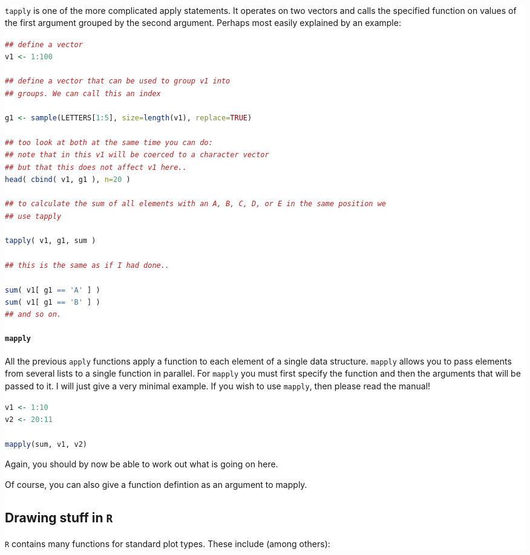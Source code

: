 `tapply` is one of the more complicated apply statements. It operates on two
vectors and calls the specified function on values of the first argument
grouped by the second argument. Perhaps most easily explained by an example:

```R
## define a vector
v1 <- 1:100

## define a vector that can be used to group v1 into
## groups. We can call this an index

g1 <- sample(LETTERS[1:5], size=length(v1), replace=TRUE)

## too look at both at the same time you can do:
## note that in this v1 will be coerced to a character vector
## but that this does not affect v1 here.. 
head( cbind( v1, g1 ), n=20 )

## to calculate the sum of all elements with an A, B, C, D, or E in the same position we
## use tapply

tapply( v1, g1, sum )

## this is the same as if I had done..

sum( v1[ g1 == 'A' ] )
sum( v1[ g1 == 'B' ] )
## and so on.
```

#### `mapply`

All the previous `apply` functions apply a function to each element of a
single data structure. `mapply` allows you to pass elements from several lists
to a single function in parallel. For `mapply` you must first specify the
function and then the arguments that will be passed to it. I will just give a
very minimal example. If you wish to use `mapply`, then please read the
manual!

```R
v1 <- 1:10
v2 <- 20:11

mapply(sum, v1, v2)
```

Again, you should by now be able to work out what is going on here.

Of course, you can also give a function defintion as an argument to mapply.

## Drawing stuff in `R`

`R` contains many functions for standard plot types. These include (among others):


[^two_complement]: This is true when signed integers are represented using
[^basic]: There may well be more basic encodings, but I am not aware of them;
[^ascii]: American Standard Code for Information Interchange.
[^ctl]: Control characters change how the text is displayed and include things
[^encod]: Well, I've read this in various places. But I haven't actually gone
[^word_length]: This isn't strictly speaking true; there are CPU specific
[^complex]: Complex; it's difficult to handle correctly and in general a pain
[^string]: You do not need to understand how these sequences of characters are
[^holds]: It is more accurate to say that each element *points* at a sequence
[^float]: I am just taking these terms from the Wikipedia page
[^pointers]: Obviously this isn't actually true, but for the purpose of
[^text]: There is often a confusion about what it means for a file to be a
[^interesting]: Well maybe not that interesting, but it's a start.
[^goto]: One of the most famous of all articles in computer science (by Edsger
[^copied]: But there are important differences; in particular with respect to
[^scope2]: You will not be surprised to read that this is a bit of an
[^tears]: ... like tears in rain.
[^return]: Yeah, I know, there are too many 'returns' in that paragraph. But
[^oop]: There isn't much of an agreement of exactly what is needed in order to
[^avail]: The set of options changes when you load packages and is not constant.